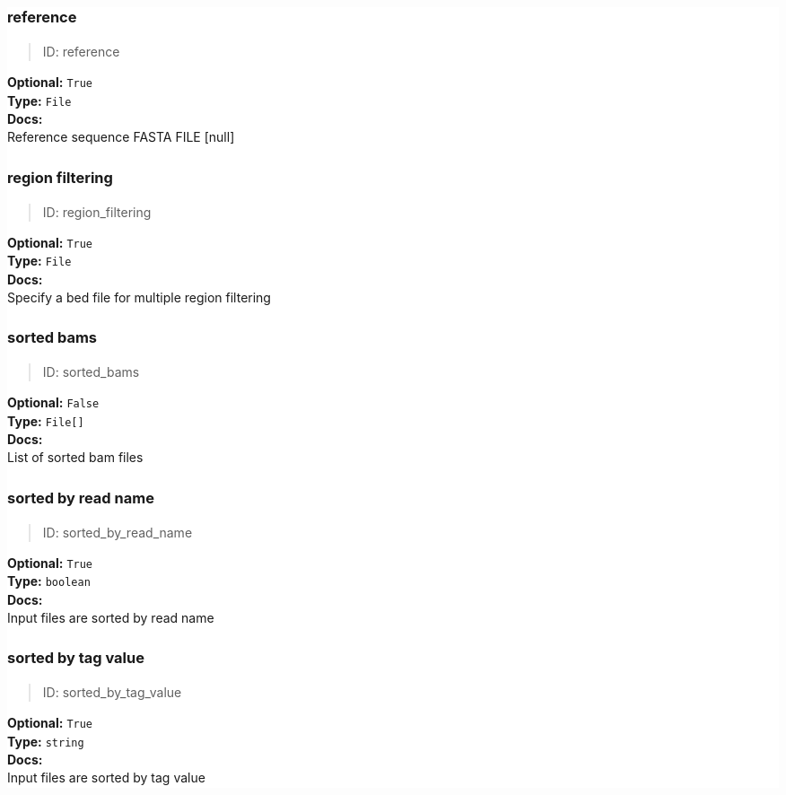 
### reference



  
> ID: reference
  
**Optional:** `True`  
**Type:** `File`  
**Docs:**  
Reference sequence FASTA FILE [null]


### region filtering



  
> ID: region_filtering
  
**Optional:** `True`  
**Type:** `File`  
**Docs:**  
Specify a bed file for multiple region filtering


### sorted bams



  
> ID: sorted_bams
  
**Optional:** `False`  
**Type:** `File[]`  
**Docs:**  
List of sorted bam files


### sorted by read name



  
> ID: sorted_by_read_name
  
**Optional:** `True`  
**Type:** `boolean`  
**Docs:**  
Input files are sorted by read name


### sorted by tag value



  
> ID: sorted_by_tag_value
  
**Optional:** `True`  
**Type:** `string`  
**Docs:**  
Input files are sorted by tag value
